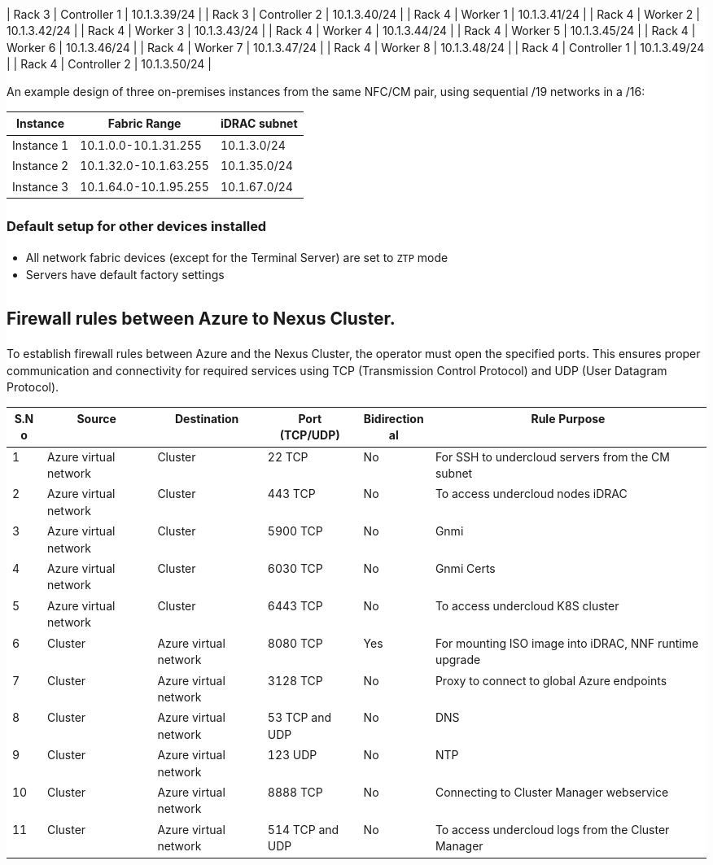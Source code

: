 | Rack 3 | Controller 1 | 10.1.3.39/24 |
| Rack 3 | Controller 2 | 10.1.3.40/24 |
| Rack 4 | Worker 1     | 10.1.3.41/24 |
| Rack 4 | Worker 2     | 10.1.3.42/24 |
| Rack 4 | Worker 3     | 10.1.3.43/24 |
| Rack 4 | Worker 4     | 10.1.3.44/24 |
| Rack 4 | Worker 5     | 10.1.3.45/24 |
| Rack 4 | Worker 6     | 10.1.3.46/24 |
| Rack 4 | Worker 7     | 10.1.3.47/24 |
| Rack 4 | Worker 8     | 10.1.3.48/24 |
| Rack 4 | Controller 1 | 10.1.3.49/24 |
| Rack 4 | Controller 2 | 10.1.3.50/24 |

An example design of three on-premises instances from the same NFC/CM pair, using sequential /19 networks in a /16:

| Instance   | Fabric Range          | iDRAC subnet |
| ---------- | --------------------- | ------------ |
| Instance 1 | 10.1.0.0-10.1.31.255  | 10.1.3.0/24  |
| Instance 2 | 10.1.32.0-10.1.63.255 | 10.1.35.0/24 |
| Instance 3 | 10.1.64.0-10.1.95.255 | 10.1.67.0/24 |

### Default setup for other devices installed

- All network fabric devices (except for the Terminal Server) are set to `ZTP` mode
- Servers have default factory settings

## Firewall rules between Azure to Nexus Cluster.

To establish firewall rules between Azure and the Nexus Cluster, the operator must open the specified ports. This ensures proper communication and connectivity for required services using TCP (Transmission Control Protocol) and UDP (User Datagram Protocol).

| S.No | Source                | Destination           | Port (TCP/UDP)  | Bidirectional | Rule Purpose                                           |
| ---- | --------------------- | --------------------- | --------------- | ------------- | ------------------------------------------------------ |
| 1    | Azure virtual network | Cluster               | 22 TCP          | No            | For SSH to undercloud servers from the CM subnet       |
| 2    | Azure virtual network | Cluster               | 443 TCP         | No            | To access undercloud nodes iDRAC                       |
| 3    | Azure virtual network | Cluster               | 5900 TCP        | No            | Gnmi                                                   |
| 4    | Azure virtual network | Cluster               | 6030 TCP        | No            | Gnmi Certs                                             |
| 5    | Azure virtual network | Cluster               | 6443 TCP        | No            | To access undercloud K8S cluster                       |
| 6    | Cluster               | Azure virtual network | 8080 TCP        | Yes           | For mounting ISO image into iDRAC, NNF runtime upgrade |
| 7    | Cluster               | Azure virtual network | 3128 TCP        | No            | Proxy to connect to global Azure endpoints             |
| 8    | Cluster               | Azure virtual network | 53 TCP and UDP  | No            | DNS                                                    |
| 9    | Cluster               | Azure virtual network | 123 UDP         | No            | NTP                                                    |
| 10   | Cluster               | Azure virtual network | 8888 TCP        | No            | Connecting to Cluster Manager webservice               |
| 11   | Cluster               | Azure virtual network | 514 TCP and UDP | No            | To access undercloud logs from the Cluster Manager     |
